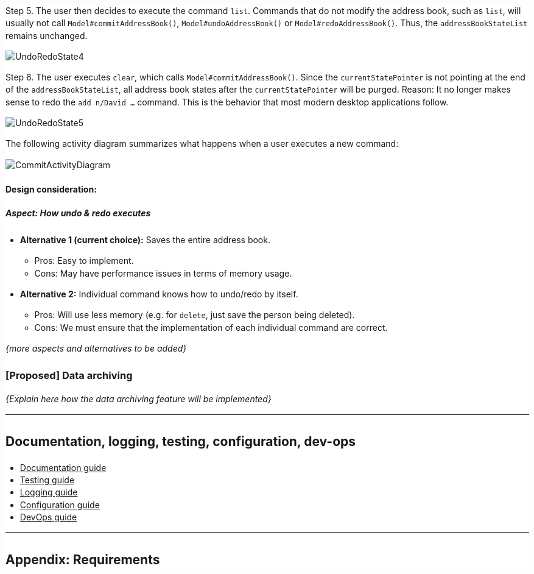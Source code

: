 </div>

Step 5. The user then decides to execute the command `list`. Commands that do not modify the address book, such as `list`, will usually not call `Model#commitAddressBook()`, `Model#undoAddressBook()` or `Model#redoAddressBook()`. Thus, the `addressBookStateList` remains unchanged.

![UndoRedoState4](images/UndoRedoState4.png)

Step 6. The user executes `clear`, which calls `Model#commitAddressBook()`. Since the `currentStatePointer` is not pointing at the end of the `addressBookStateList`, all address book states after the `currentStatePointer` will be purged. Reason: It no longer makes sense to redo the `add n/David …​` command. This is the behavior that most modern desktop applications follow.

![UndoRedoState5](images/UndoRedoState5.png)

The following activity diagram summarizes what happens when a user executes a new command:

![CommitActivityDiagram](images/CommitActivityDiagram.png)

#### Design consideration:

##### Aspect: How undo & redo executes

- **Alternative 1 (current choice):** Saves the entire address book.

  - Pros: Easy to implement.
  - Cons: May have performance issues in terms of memory usage.

- **Alternative 2:** Individual command knows how to undo/redo by
  itself.
  - Pros: Will use less memory (e.g. for `delete`, just save the person being deleted).
  - Cons: We must ensure that the implementation of each individual command are correct.

_{more aspects and alternatives to be added}_

### \[Proposed\] Data archiving

_{Explain here how the data archiving feature will be implemented}_

---

## **Documentation, logging, testing, configuration, dev-ops**

- [Documentation guide](Documentation.md)
- [Testing guide](Testing.md)
- [Logging guide](Logging.md)
- [Configuration guide](Configuration.md)
- [DevOps guide](DevOps.md)

---

## **Appendix: Requirements**
